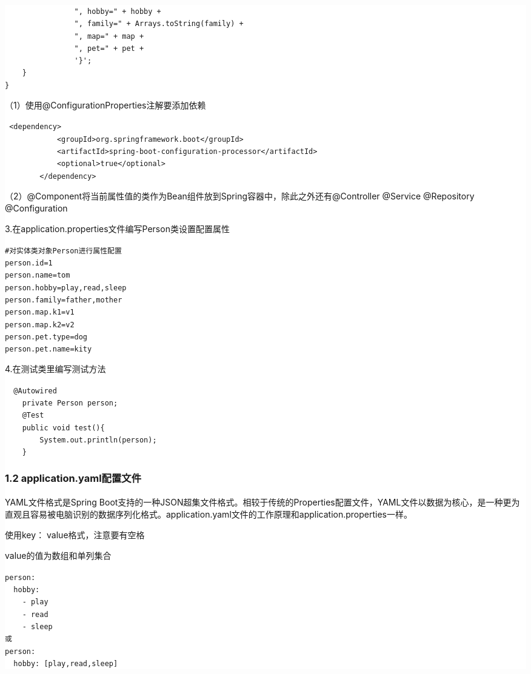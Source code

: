 ```
                ", hobby=" + hobby +
                ", family=" + Arrays.toString(family) +
                ", map=" + map +
                ", pet=" + pet +
                '}';
    }
}
```

（1）使用@ConfigurationProperties注解要添加依赖

```
 <dependency>
            <groupId>org.springframework.boot</groupId>
            <artifactId>spring-boot-configuration-processor</artifactId>
            <optional>true</optional>
        </dependency>
```

（2）@Component将当前属性值的类作为Bean组件放到Spring容器中，除此之外还有@Controller @Service @Repository @Configuration

3.在application.properties文件编写Person类设置配置属性

```
#对实体类对象Person进行属性配置
person.id=1
person.name=tom
person.hobby=play,read,sleep
person.family=father,mother
person.map.k1=v1
person.map.k2=v2
person.pet.type=dog
person.pet.name=kity
```

4.在测试类里编写测试方法

```
  @Autowired
    private Person person;
    @Test
    public void test(){
        System.out.println(person);
    }
```

### 1.2 application.yaml配置文件

YAML文件格式是Spring Boot支持的一种JSON超集文件格式。相较于传统的Properties配置文件，YAML文件以数据为核心，是一种更为直观且容易被电脑识别的数据序列化格式。application.yaml文件的工作原理和application.properties一样。

使用key： value格式，注意要有空格

 value的值为数组和单列集合

```
person:
  hobby:
    - play
    - read
    - sleep 
或
person:
  hobby: [play,read,sleep]
```
